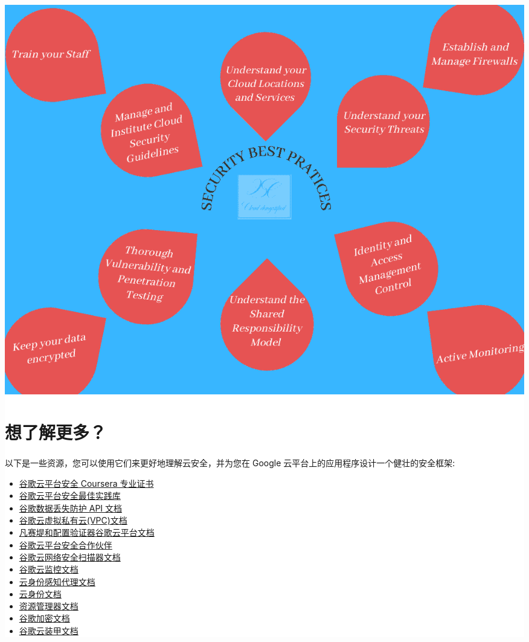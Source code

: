 ![](img/723e0692cb2824a75289dd1805034cea.png)

# 想了解更多？

以下是一些资源，您可以使用它们来更好地理解云安全，并为您在 Google 云平台上的应用程序设计一个健壮的安全框架:

*   [谷歌云平台安全 Coursera 专业证书](https://www.coursera.org/professional-certificates/google-cloud-security)
*   [谷歌云平台安全最佳实践库](https://cloud.google.com/security/best-practices)
*   [谷歌数据丢失防护 API 文档](https://cloud.google.com/dlp)
*   [谷歌云虚拟私有云(VPC)文档](http://https//cloud.google.com/vpc)
*   [凡赛堤和配置验证器谷歌云平台文档](https://cloud.google.com/blog/products/identity-security/protecting-your-gcp-infrastructure-at-scale-with-forseti-config-validator)
*   [谷歌云平台安全合作伙伴](https://cloud.google.com/security/partners)
*   [谷歌云网络安全扫描器文档](https://cloud.google.com/security-command-center/docs/concepts-web-security-scanner-overview)
*   [谷歌云监控文档](https://cloud.google.com/monitoring)
*   [云身份感知代理文档](https://cloud.google.com/iap)
*   [云身份文档](https://cloud.google.com/identity)
*   [资源管理器文档](https://cloud.google.com/resource-manager)
*   [谷歌加密文档](https://cloud.google.com/security/encryption-at-rest)
*   [谷歌云装甲文档](https://cloud.google.com/armor)